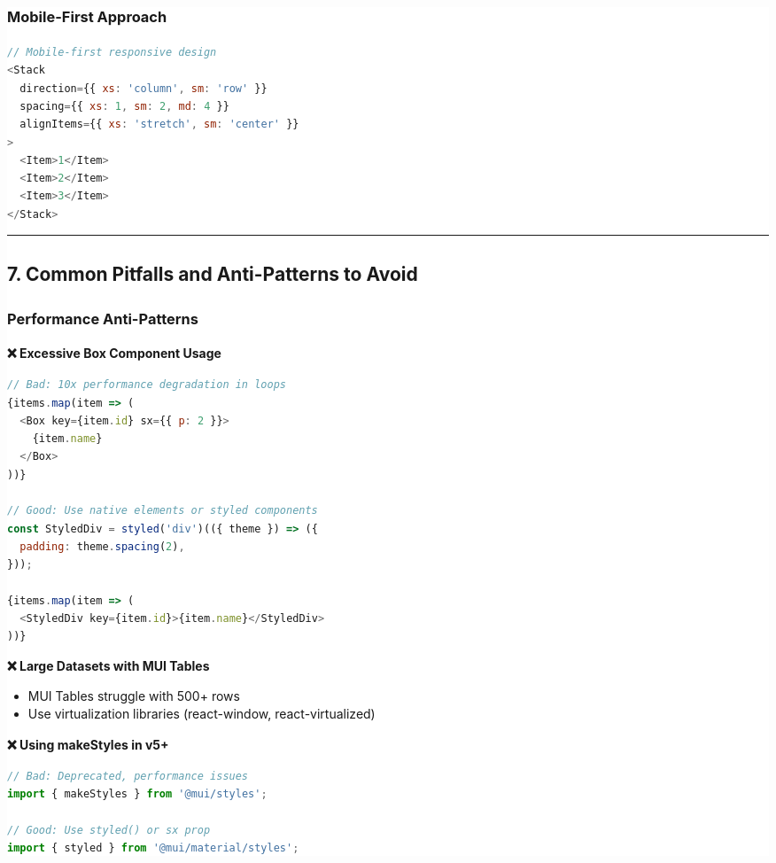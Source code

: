 ### Mobile-First Approach

```javascript
// Mobile-first responsive design
<Stack
  direction={{ xs: 'column', sm: 'row' }}
  spacing={{ xs: 1, sm: 2, md: 4 }}
  alignItems={{ xs: 'stretch', sm: 'center' }}
>
  <Item>1</Item>
  <Item>2</Item>
  <Item>3</Item>
</Stack>
```

---

## 7. Common Pitfalls and Anti-Patterns to Avoid

### Performance Anti-Patterns

**❌ Excessive Box Component Usage**
```javascript
// Bad: 10x performance degradation in loops
{items.map(item => (
  <Box key={item.id} sx={{ p: 2 }}>
    {item.name}
  </Box>
))}

// Good: Use native elements or styled components
const StyledDiv = styled('div')(({ theme }) => ({
  padding: theme.spacing(2),
}));

{items.map(item => (
  <StyledDiv key={item.id}>{item.name}</StyledDiv>
))}
```

**❌ Large Datasets with MUI Tables**
- MUI Tables struggle with 500+ rows
- Use virtualization libraries (react-window, react-virtualized)

**❌ Using makeStyles in v5+**
```javascript
// Bad: Deprecated, performance issues
import { makeStyles } from '@mui/styles';

// Good: Use styled() or sx prop
import { styled } from '@mui/material/styles';
```
